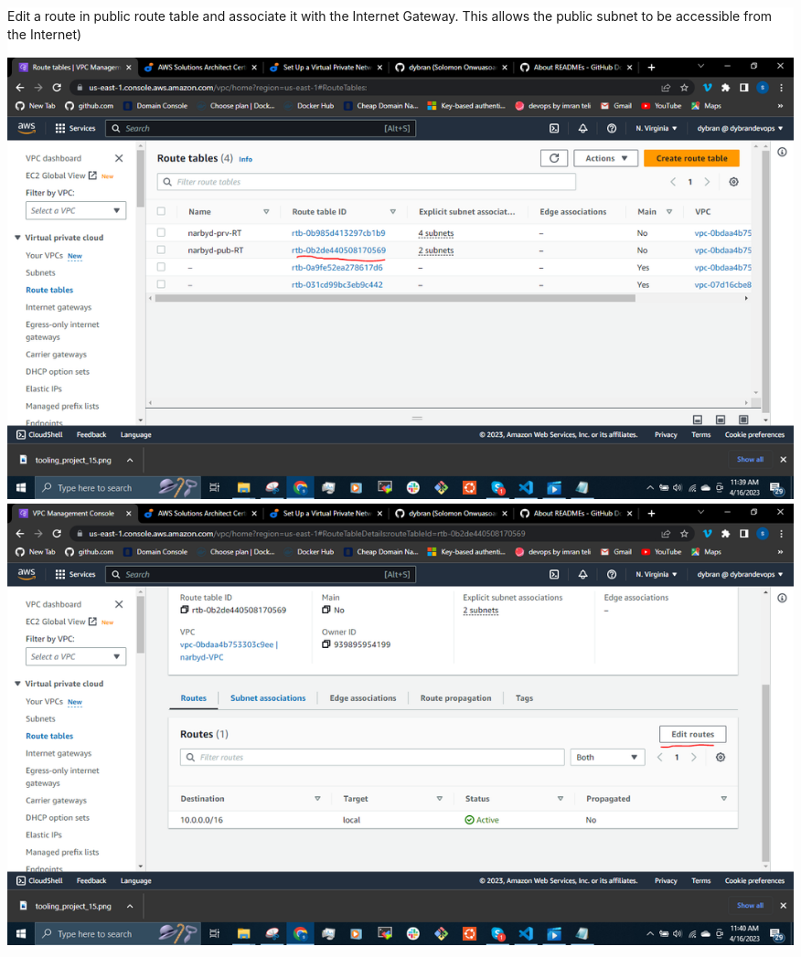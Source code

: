 Edit a route in public route table and associate it with the Internet Gateway. This allows the public subnet to be accessible from the Internet)

![](./images/edit1.PNG)
![](./images/edit2.PNG)